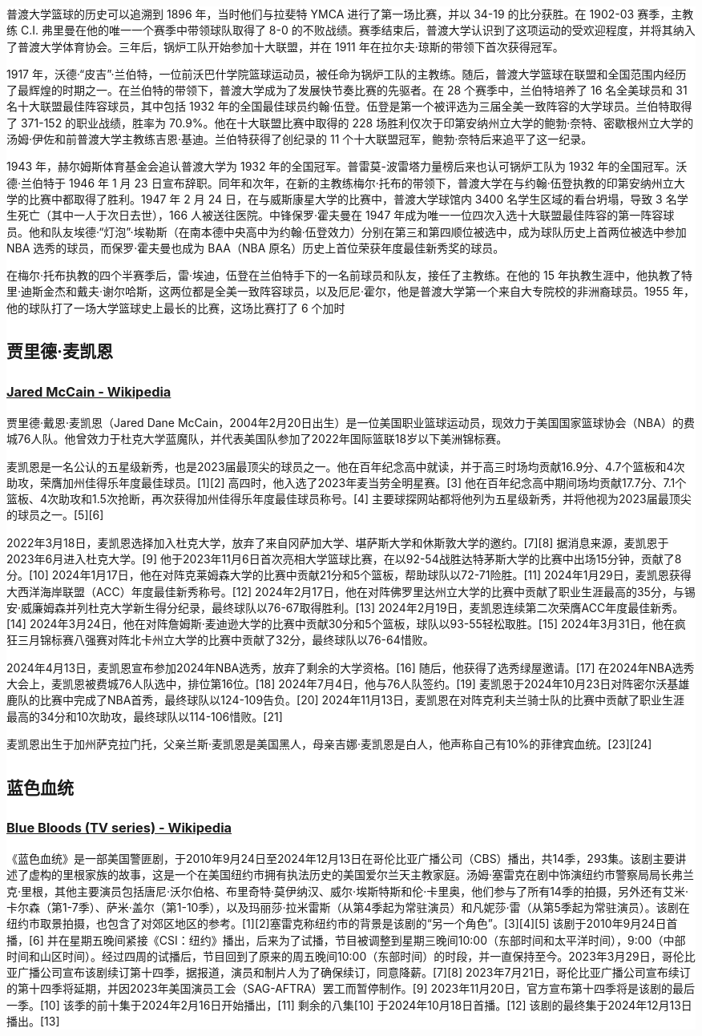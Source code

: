 普渡大学篮球的历史可以追溯到 1896 年，当时他们与拉斐特 YMCA 进行了第一场比赛，并以 34-19 的比分获胜。在 1902-03 赛季，主教练 C.I. 弗里曼在他的唯一一个赛季中带领球队取得了 8-0 的不败战绩。赛季结束后，普渡大学认识到了这项运动的受欢迎程度，并将其纳入了普渡大学体育协会。三年后，锅炉工队开始参加十大联盟，并在 1911 年在拉尔夫·琼斯的带领下首次获得冠军。

1917 年，沃德·“皮吉”·兰伯特，一位前沃巴什学院篮球运动员，被任命为锅炉工队的主教练。随后，普渡大学篮球在联盟和全国范围内经历了最辉煌的时期之一。在兰伯特的带领下，普渡大学成为了发展快节奏比赛的先驱者。在 28 个赛季中，兰伯特培养了 16 名全美球员和 31 名十大联盟最佳阵容球员，其中包括 1932 年的全国最佳球员约翰·伍登。伍登是第一个被评选为三届全美一致阵容的大学球员。兰伯特取得了 371-152 的职业战绩，胜率为 70.9%。他在十大联盟比赛中取得的 228 场胜利仅次于印第安纳州立大学的鲍勃·奈特、密歇根州立大学的汤姆·伊佐和前普渡大学主教练吉恩·基迪。兰伯特获得了创纪录的 11 个十大联盟冠军，鲍勃·奈特后来追平了这一纪录。

1943 年，赫尔姆斯体育基金会追认普渡大学为 1932 年的全国冠军。普雷莫-波雷塔力量榜后来也认可锅炉工队为 1932 年的全国冠军。沃德·兰伯特于 1946 年 1 月 23 日宣布辞职。同年和次年，在新的主教练梅尔·托布的带领下，普渡大学在与约翰·伍登执教的印第安纳州立大学的比赛中都取得了胜利。1947 年 2 月 24 日，在与威斯康星大学的比赛中，普渡大学球馆内 3400 名学生区域的看台坍塌，导致 3 名学生死亡（其中一人于次日去世），166 人被送往医院。中锋保罗·霍夫曼在 1947 年成为唯一一位四次入选十大联盟最佳阵容的第一阵容球员。他和队友埃德·“灯泡”·埃勒斯（在南本德中央高中为约翰·伍登效力）分别在第三和第四顺位被选中，成为球队历史上首两位被选中参加 NBA 选秀的球员，而保罗·霍夫曼也成为 BAA（NBA 原名）历史上首位荣获年度最佳新秀奖的球员。

在梅尔·托布执教的四个半赛季后，雷·埃迪，伍登在兰伯特手下的一名前球员和队友，接任了主教练。在他的 15 年执教生涯中，他执教了特里·迪斯金杰和戴夫·谢尔哈斯，这两位都是全美一致阵容球员，以及厄尼·霍尔，他是普渡大学第一个来自大专院校的非洲裔球员。1955 年，他的球队打了一场大学篮球史上最长的比赛，这场比赛打了 6 个加时

## 贾里德·麦凯恩

### [Jared McCain - Wikipedia](https://en.wikipedia.org/wiki/Jared_McCain)

贾里德·戴恩·麦凯恩（Jared Dane McCain，2004年2月20日出生）是一位美国职业篮球运动员，现效力于美国国家篮球协会（NBA）的费城76人队。他曾效力于杜克大学蓝魔队，并代表美国队参加了2022年国际篮联18岁以下美洲锦标赛。

麦凯恩是一名公认的五星级新秀，也是2023届最顶尖的球员之一。他在百年纪念高中就读，并于高三时场均贡献16.9分、4.7个篮板和4次助攻，荣膺加州佳得乐年度最佳球员。[1][2] 高四时，他入选了2023年麦当劳全明星赛。[3] 他在百年纪念高中期间场均贡献17.7分、7.1个篮板、4次助攻和1.5次抢断，再次获得加州佳得乐年度最佳球员称号。[4] 主要球探网站都将他列为五星级新秀，并将他视为2023届最顶尖的球员之一。[5][6]

2022年3月18日，麦凯恩选择加入杜克大学，放弃了来自冈萨加大学、堪萨斯大学和休斯敦大学的邀约。[7][8] 据消息来源，麦凯恩于2023年6月进入杜克大学。[9] 他于2023年11月6日首次亮相大学篮球比赛，在以92-54战胜达特茅斯大学的比赛中出场15分钟，贡献了8分。[10] 2024年1月17日，他在对阵克莱姆森大学的比赛中贡献21分和5个篮板，帮助球队以72-71险胜。[11] 2024年1月29日，麦凯恩获得大西洋海岸联盟（ACC）年度最佳新秀称号。[12] 2024年2月17日，他在对阵佛罗里达州立大学的比赛中贡献了职业生涯最高的35分，与锡安·威廉姆森并列杜克大学新生得分纪录，最终球队以76-67取得胜利。[13] 2024年2月19日，麦凯恩连续第二次荣膺ACC年度最佳新秀。[14] 2024年3月24日，他在对阵詹姆斯·麦迪逊大学的比赛中贡献30分和5个篮板，球队以93-55轻松取胜。[15] 2024年3月31日，他在疯狂三月锦标赛八强赛对阵北卡州立大学的比赛中贡献了32分，最终球队以76-64惜败。

2024年4月13日，麦凯恩宣布参加2024年NBA选秀，放弃了剩余的大学资格。[16] 随后，他获得了选秀绿屋邀请。[17] 在2024年NBA选秀大会上，麦凯恩被费城76人队选中，排位第16位。[18] 2024年7月4日，他与76人队签约。[19] 麦凯恩于2024年10月23日对阵密尔沃基雄鹿队的比赛中完成了NBA首秀，最终球队以124-109告负。[20] 2024年11月13日，麦凯恩在对阵克利夫兰骑士队的比赛中贡献了职业生涯最高的34分和10次助攻，最终球队以114-106惜败。[21]

麦凯恩出生于加州萨克拉门托，父亲兰斯·麦凯恩是美国黑人，母亲吉娜·麦凯恩是白人，他声称自己有10%的菲律宾血统。[23][24]

## 蓝色血统

### [Blue Bloods (TV series) - Wikipedia](https://en.wikipedia.org/wiki/Blue_Bloods_(TV_series))

《蓝色血统》是一部美国警匪剧，于2010年9月24日至2024年12月13日在哥伦比亚广播公司（CBS）播出，共14季，293集。该剧主要讲述了虚构的里根家族的故事，这是一个在美国纽约市拥有执法历史的美国爱尔兰天主教家庭。汤姆·塞雷克在剧中饰演纽约市警察局局长弗兰克·里根，其他主要演员包括唐尼·沃尔伯格、布里奇特·莫伊纳汉、威尔·埃斯特斯和伦·卡里奥，他们参与了所有14季的拍摄，另外还有艾米·卡尔森（第1-7季）、萨米·盖尔（第1-10季），以及玛丽莎·拉米雷斯（从第4季起为常驻演员）和凡妮莎·雷（从第5季起为常驻演员）。该剧在纽约市取景拍摄，也包含了对郊区地区的参考。[1][2]塞雷克称纽约市的背景是该剧的“另一个角色”。[3][4][5] 该剧于2010年9月24日首播，[6] 并在星期五晚间紧接《CSI：纽约》播出，后来为了试播，节目被调整到星期三晚间10:00（东部时间和太平洋时间），9:00（中部时间和山区时间）。经过四周的试播后，节目回到了原来的周五晚间10:00（东部时间）的时段，并一直保持至今。2023年3月29日，哥伦比亚广播公司宣布该剧续订第十四季，据报道，演员和制片人为了确保续订，同意降薪。[7][8] 2023年7月21日，哥伦比亚广播公司宣布续订的第十四季将延期，并因2023年美国演员工会（SAG-AFTRA）罢工而暂停制作。[9] 2023年11月20日，官方宣布第十四季将是该剧的最后一季。[10] 该季的前十集于2024年2月16日开始播出，[11] 剩余的八集[10] 于2024年10月18日首播。[12] 该剧的最终集于2024年12月13日播出。[13]

